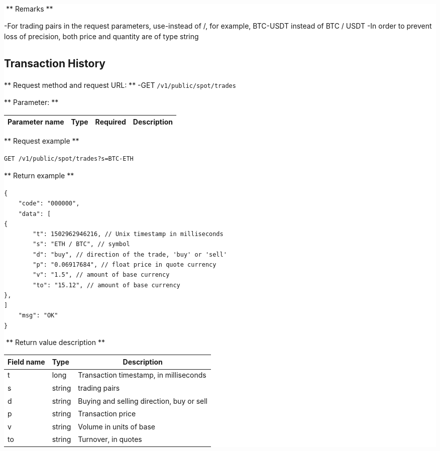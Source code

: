  ** Remarks **

-For trading pairs in the request parameters, use-instead of /, for example, BTC-USDT instead of BTC / USDT
-In order to prevent loss of precision, both price and quantity are of type string



## Transaction History

** Request method and request URL: **
-GET `/v1/public/spot/trades`

** Parameter: **

| Parameter name | Type | Required | Description |
| :----- | :----- | :------- | -------------

** Request example **

```
GET /v1/public/spot/trades?s=BTC-ETH
```

** Return example **

```
{
    "code": "000000",
    "data": [
{
        "t": 1502962946216, // Unix timestamp in milliseconds
        "s": "ETH / BTC", // symbol
        "d": "buy", // direction of the trade, 'buy' or 'sell'
        "p": "0.06917684", // float price in quote currency
        "v": "1.5", // amount of base currency
        "to": "15.12", // amount of base currency
},
]
    "msg": "OK"
}
```

 ** Return value description **

| Field name | Type | Description |
| :----- | :----- | --------------------- |
| t | long | Transaction timestamp, in milliseconds |
| s | string | trading pairs |
| d | string | Buying and selling direction, buy or sell |
| p | string | Transaction price |
| v | string | Volume in units of base |
| to | string | Turnover, in quotes |
